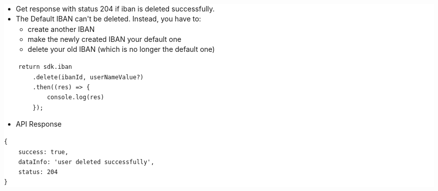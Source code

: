 -   Get response with status 204 if iban is deleted successfully.
-   The Default IBAN can't be deleted. Instead, you have to:
    -   create another IBAN
    -   make the newly created IBAN your default one
    -   delete your old IBAN (which is no longer the default one)

```
    return sdk.iban
        .delete(ibanId, userNameValue?)
        .then((res) => {
            console.log(res)
        });
```

-   API Response

```
{
    success: true,
    dataInfo: 'user deleted successfully',
    status: 204
}
```
